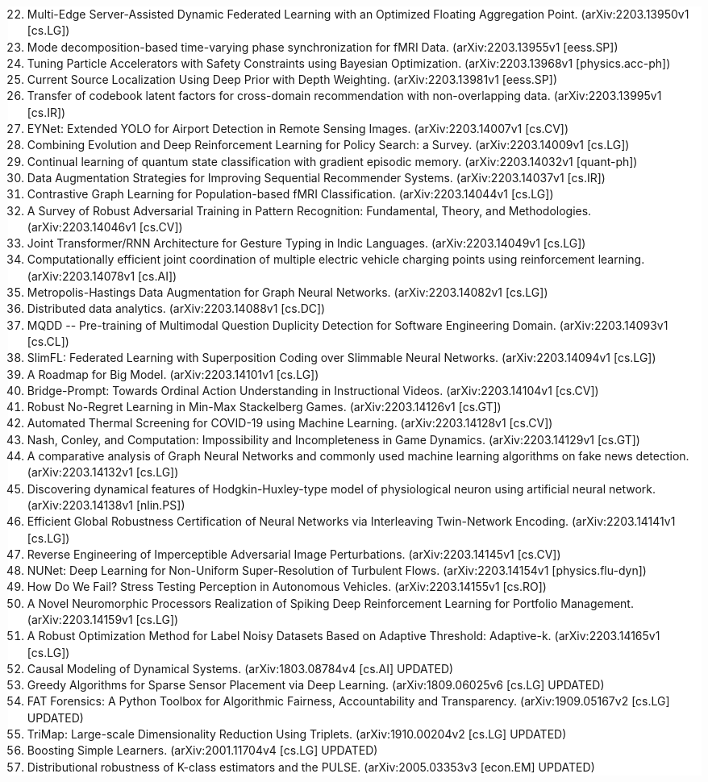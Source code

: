 22. Multi-Edge Server-Assisted Dynamic Federated Learning with an Optimized Floating Aggregation Point. (arXiv:2203.13950v1 [cs.LG])
23. Mode decomposition-based time-varying phase synchronization for fMRI Data. (arXiv:2203.13955v1 [eess.SP])
24. Tuning Particle Accelerators with Safety Constraints using Bayesian Optimization. (arXiv:2203.13968v1 [physics.acc-ph])
25. Current Source Localization Using Deep Prior with Depth Weighting. (arXiv:2203.13981v1 [eess.SP])
26. Transfer of codebook latent factors for cross-domain recommendation with non-overlapping data. (arXiv:2203.13995v1 [cs.IR])
27. EYNet: Extended YOLO for Airport Detection in Remote Sensing Images. (arXiv:2203.14007v1 [cs.CV])
28. Combining Evolution and Deep Reinforcement Learning for Policy Search: a Survey. (arXiv:2203.14009v1 [cs.LG])
29. Continual learning of quantum state classification with gradient episodic memory. (arXiv:2203.14032v1 [quant-ph])
30. Data Augmentation Strategies for Improving Sequential Recommender Systems. (arXiv:2203.14037v1 [cs.IR])
31. Contrastive Graph Learning for Population-based fMRI Classification. (arXiv:2203.14044v1 [cs.LG])
32. A Survey of Robust Adversarial Training in Pattern Recognition: Fundamental, Theory, and Methodologies. (arXiv:2203.14046v1 [cs.CV])
33. Joint Transformer/RNN Architecture for Gesture Typing in Indic Languages. (arXiv:2203.14049v1 [cs.LG])
34. Computationally efficient joint coordination of multiple electric vehicle charging points using reinforcement learning. (arXiv:2203.14078v1 [cs.AI])
35. Metropolis-Hastings Data Augmentation for Graph Neural Networks. (arXiv:2203.14082v1 [cs.LG])
36. Distributed data analytics. (arXiv:2203.14088v1 [cs.DC])
37. MQDD -- Pre-training of Multimodal Question Duplicity Detection for Software Engineering Domain. (arXiv:2203.14093v1 [cs.CL])
38. SlimFL: Federated Learning with Superposition Coding over Slimmable Neural Networks. (arXiv:2203.14094v1 [cs.LG])
39. A Roadmap for Big Model. (arXiv:2203.14101v1 [cs.LG])
40. Bridge-Prompt: Towards Ordinal Action Understanding in Instructional Videos. (arXiv:2203.14104v1 [cs.CV])
41. Robust No-Regret Learning in Min-Max Stackelberg Games. (arXiv:2203.14126v1 [cs.GT])
42. Automated Thermal Screening for COVID-19 using Machine Learning. (arXiv:2203.14128v1 [cs.CV])
43. Nash, Conley, and Computation: Impossibility and Incompleteness in Game Dynamics. (arXiv:2203.14129v1 [cs.GT])
44. A comparative analysis of Graph Neural Networks and commonly used machine learning algorithms on fake news detection. (arXiv:2203.14132v1 [cs.LG])
45. Discovering dynamical features of Hodgkin-Huxley-type model of physiological neuron using artificial neural network. (arXiv:2203.14138v1 [nlin.PS])
46. Efficient Global Robustness Certification of Neural Networks via Interleaving Twin-Network Encoding. (arXiv:2203.14141v1 [cs.LG])
47. Reverse Engineering of Imperceptible Adversarial Image Perturbations. (arXiv:2203.14145v1 [cs.CV])
48. NUNet: Deep Learning for Non-Uniform Super-Resolution of Turbulent Flows. (arXiv:2203.14154v1 [physics.flu-dyn])
49. How Do We Fail? Stress Testing Perception in Autonomous Vehicles. (arXiv:2203.14155v1 [cs.RO])
50. A Novel Neuromorphic Processors Realization of Spiking Deep Reinforcement Learning for Portfolio Management. (arXiv:2203.14159v1 [cs.LG])
51. A Robust Optimization Method for Label Noisy Datasets Based on Adaptive Threshold: Adaptive-k. (arXiv:2203.14165v1 [cs.LG])
52. Causal Modeling of Dynamical Systems. (arXiv:1803.08784v4 [cs.AI] UPDATED)
53. Greedy Algorithms for Sparse Sensor Placement via Deep Learning. (arXiv:1809.06025v6 [cs.LG] UPDATED)
54. FAT Forensics: A Python Toolbox for Algorithmic Fairness, Accountability and Transparency. (arXiv:1909.05167v2 [cs.LG] UPDATED)
55. TriMap: Large-scale Dimensionality Reduction Using Triplets. (arXiv:1910.00204v2 [cs.LG] UPDATED)
56. Boosting Simple Learners. (arXiv:2001.11704v4 [cs.LG] UPDATED)
57. Distributional robustness of K-class estimators and the PULSE. (arXiv:2005.03353v3 [econ.EM] UPDATED)